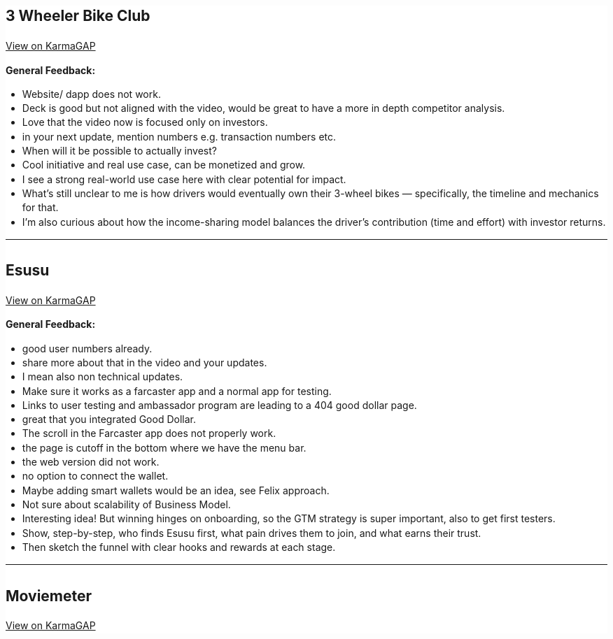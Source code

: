 

## 3 Wheeler Bike Club

[View on KarmaGAP](https://gap.karmahq.xyz/project/3-wheeler-bike-club)

**General Feedback:**
- Website/ dapp does not work.
- Deck is good but not aligned with the video, would be great to have a more in depth competitor analysis.
- Love that the video now is focused only on investors.
- in your next update, mention numbers e.g. transaction numbers etc.
- When will it be possible to actually invest?
- Cool initiative and real use case, can be monetized and grow.
- I see a strong real-world use case here with clear potential for impact.
- What’s still unclear to me is how drivers would eventually own their 3-wheel bikes — specifically, the timeline and mechanics for that.
- I’m also curious about how the income-sharing model balances the driver’s contribution (time and effort) with investor returns.

---


## Esusu

[View on KarmaGAP](https://gap.karmahq.xyz/project/esusu)

**General Feedback:**

- good user numbers already.
- share more about that in the video and your updates.
- I mean also non technical updates.
- Make sure it works as a farcaster app and a normal app for testing.
- Links to user testing and ambassador program are leading to a 404 good dollar page.
- great that you integrated Good Dollar.
- The scroll in the Farcaster app does not properly work.
- the page is cutoff in the bottom where we have the menu bar.
- the web version did not work.
- no option to connect the wallet.
- Maybe adding smart wallets would be an idea, see Felix approach.
- Not sure about scalability of Business Model.
- Interesting idea! But winning hinges on onboarding, so the GTM strategy is super important, also to get first testers.
- Show, step-by-step, who finds Esusu first, what pain drives them to join, and what earns their trust.
- Then sketch the funnel with clear hooks and rewards at each stage.

---


## Moviemeter

[View on KarmaGAP](https://gap.karmahq.xyz/project/moviemeter-2)
